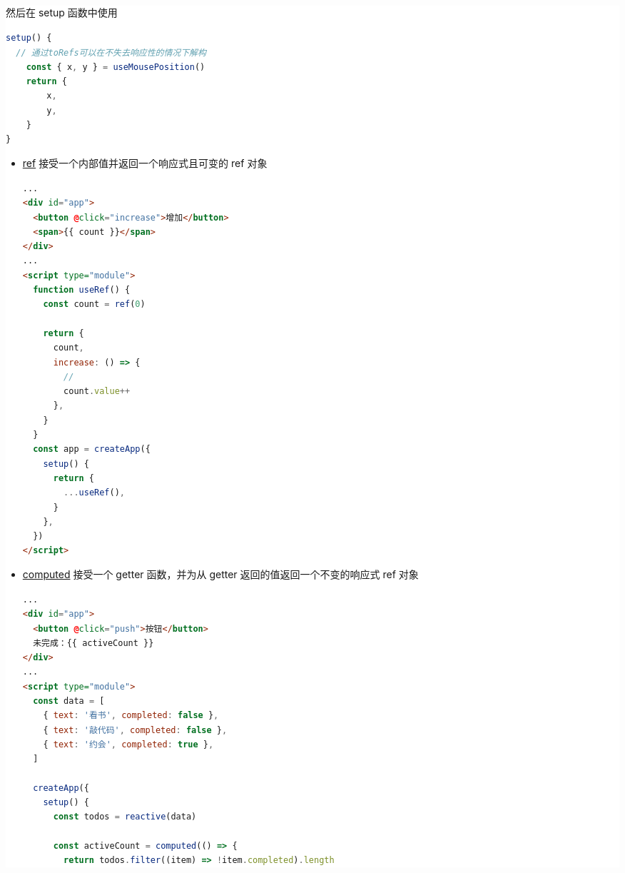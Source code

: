   然后在 setup 函数中使用

  ```js
  setup() {
  	// 通过toRefs可以在不失去响应性的情况下解构
      const { x, y } = useMousePosition()
      return {
          x,
          y,
      }
  }
  ```

- [ref](https://v3.cn.vuejs.org/api/refs-api.html#ref) 接受一个内部值并返回一个响应式且可变的 ref 对象

  ```html
  ...
  <div id="app">
    <button @click="increase">增加</button>
    <span>{{ count }}</span>
  </div>
  ...
  <script type="module">
    function useRef() {
      const count = ref(0)

      return {
        count,
        increase: () => {
          //
          count.value++
        },
      }
    }
    const app = createApp({
      setup() {
        return {
          ...useRef(),
        }
      },
    })
  </script>
  ```

- [computed](https://v3.cn.vuejs.org/api/computed-watch-api.html#computed) 接受一个 getter 函数，并为从 getter 返回的值返回一个不变的响应式 ref 对象

  ```html
  ...
  <div id="app">
    <button @click="push">按钮</button>
    未完成：{{ activeCount }}
  </div>
  ...
  <script type="module">
    const data = [
      { text: '看书', completed: false },
      { text: '敲代码', completed: false },
      { text: '约会', completed: true },
    ]

    createApp({
      setup() {
        const todos = reactive(data)

        const activeCount = computed(() => {
          return todos.filter((item) => !item.completed).length
  ```